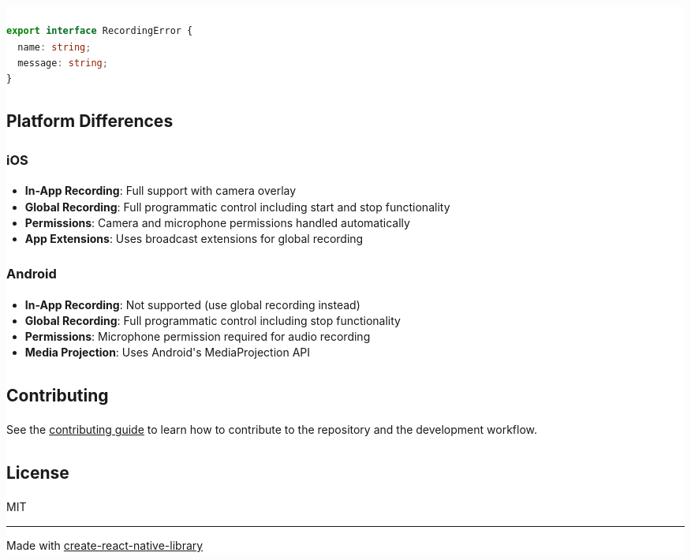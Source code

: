 ```ts

export interface RecordingError {
  name: string;
  message: string;
}
```

## Platform Differences

### iOS

- **In-App Recording**: Full support with camera overlay
- **Global Recording**: Full programmatic control including start and stop functionality
- **Permissions**: Camera and microphone permissions handled automatically
- **App Extensions**: Uses broadcast extensions for global recording

### Android

- **In-App Recording**: Not supported (use global recording instead)
- **Global Recording**: Full programmatic control including stop functionality
- **Permissions**: Microphone permission required for audio recording
- **Media Projection**: Uses Android's MediaProjection API

## Contributing

See the [contributing guide](CONTRIBUTING.md) to learn how to contribute to the repository and the development workflow.

## License

MIT

---

Made with [create-react-native-library](https://github.com/callstack/react-native-builder-bob)
